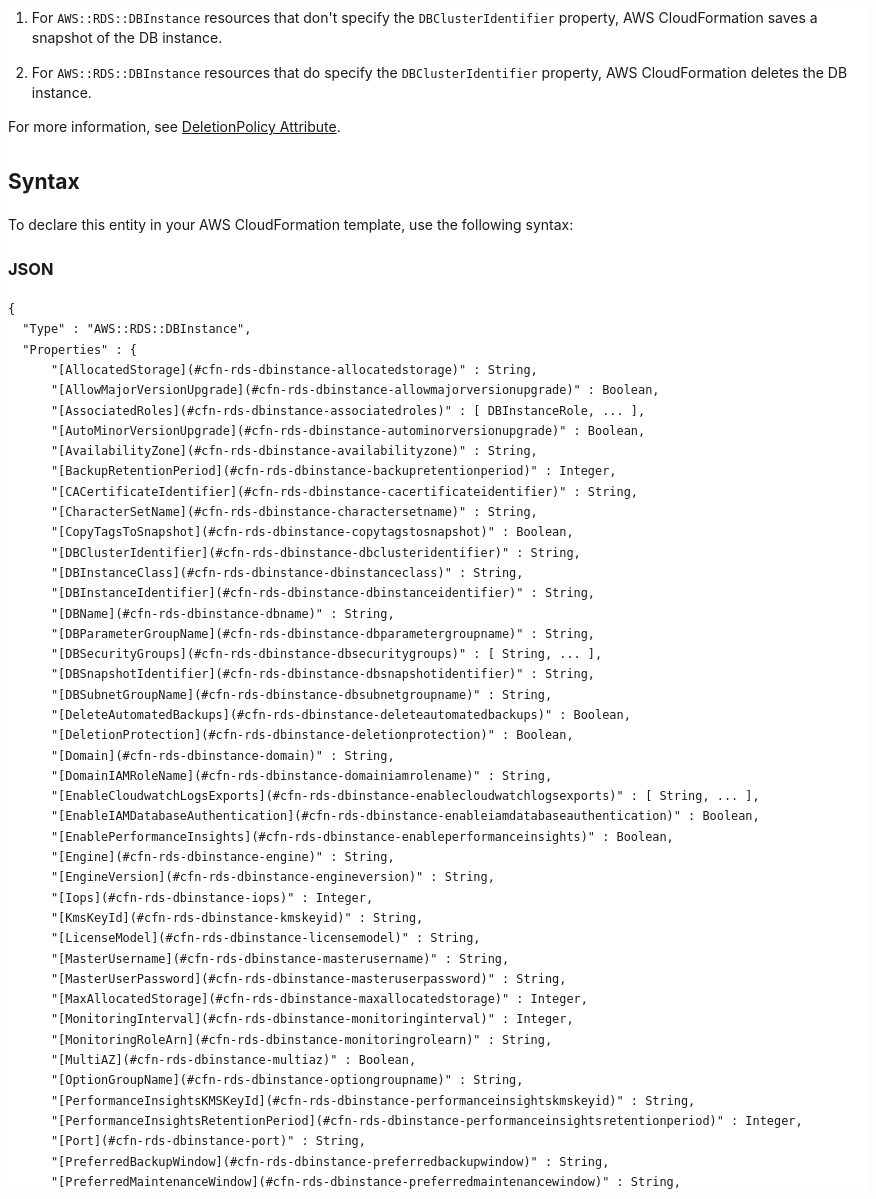 1. For `AWS::RDS::DBInstance` resources that don't specify the `DBClusterIdentifier` property, AWS CloudFormation saves a snapshot of the DB instance\.

1.  For `AWS::RDS::DBInstance` resources that do specify the `DBClusterIdentifier` property, AWS CloudFormation deletes the DB instance\.

 For more information, see [DeletionPolicy Attribute](https://docs.aws.amazon.com/AWSCloudFormation/latest/UserGuide/aws-attribute-deletionpolicy.html)\.

## Syntax<a name="aws-properties-rds-database-instance-syntax"></a>

To declare this entity in your AWS CloudFormation template, use the following syntax:

### JSON<a name="aws-properties-rds-database-instance-syntax.json"></a>

```
{
  "Type" : "AWS::RDS::DBInstance",
  "Properties" : {
      "[AllocatedStorage](#cfn-rds-dbinstance-allocatedstorage)" : String,
      "[AllowMajorVersionUpgrade](#cfn-rds-dbinstance-allowmajorversionupgrade)" : Boolean,
      "[AssociatedRoles](#cfn-rds-dbinstance-associatedroles)" : [ DBInstanceRole, ... ],
      "[AutoMinorVersionUpgrade](#cfn-rds-dbinstance-autominorversionupgrade)" : Boolean,
      "[AvailabilityZone](#cfn-rds-dbinstance-availabilityzone)" : String,
      "[BackupRetentionPeriod](#cfn-rds-dbinstance-backupretentionperiod)" : Integer,
      "[CACertificateIdentifier](#cfn-rds-dbinstance-cacertificateidentifier)" : String,
      "[CharacterSetName](#cfn-rds-dbinstance-charactersetname)" : String,
      "[CopyTagsToSnapshot](#cfn-rds-dbinstance-copytagstosnapshot)" : Boolean,
      "[DBClusterIdentifier](#cfn-rds-dbinstance-dbclusteridentifier)" : String,
      "[DBInstanceClass](#cfn-rds-dbinstance-dbinstanceclass)" : String,
      "[DBInstanceIdentifier](#cfn-rds-dbinstance-dbinstanceidentifier)" : String,
      "[DBName](#cfn-rds-dbinstance-dbname)" : String,
      "[DBParameterGroupName](#cfn-rds-dbinstance-dbparametergroupname)" : String,
      "[DBSecurityGroups](#cfn-rds-dbinstance-dbsecuritygroups)" : [ String, ... ],
      "[DBSnapshotIdentifier](#cfn-rds-dbinstance-dbsnapshotidentifier)" : String,
      "[DBSubnetGroupName](#cfn-rds-dbinstance-dbsubnetgroupname)" : String,
      "[DeleteAutomatedBackups](#cfn-rds-dbinstance-deleteautomatedbackups)" : Boolean,
      "[DeletionProtection](#cfn-rds-dbinstance-deletionprotection)" : Boolean,
      "[Domain](#cfn-rds-dbinstance-domain)" : String,
      "[DomainIAMRoleName](#cfn-rds-dbinstance-domainiamrolename)" : String,
      "[EnableCloudwatchLogsExports](#cfn-rds-dbinstance-enablecloudwatchlogsexports)" : [ String, ... ],
      "[EnableIAMDatabaseAuthentication](#cfn-rds-dbinstance-enableiamdatabaseauthentication)" : Boolean,
      "[EnablePerformanceInsights](#cfn-rds-dbinstance-enableperformanceinsights)" : Boolean,
      "[Engine](#cfn-rds-dbinstance-engine)" : String,
      "[EngineVersion](#cfn-rds-dbinstance-engineversion)" : String,
      "[Iops](#cfn-rds-dbinstance-iops)" : Integer,
      "[KmsKeyId](#cfn-rds-dbinstance-kmskeyid)" : String,
      "[LicenseModel](#cfn-rds-dbinstance-licensemodel)" : String,
      "[MasterUsername](#cfn-rds-dbinstance-masterusername)" : String,
      "[MasterUserPassword](#cfn-rds-dbinstance-masteruserpassword)" : String,
      "[MaxAllocatedStorage](#cfn-rds-dbinstance-maxallocatedstorage)" : Integer,
      "[MonitoringInterval](#cfn-rds-dbinstance-monitoringinterval)" : Integer,
      "[MonitoringRoleArn](#cfn-rds-dbinstance-monitoringrolearn)" : String,
      "[MultiAZ](#cfn-rds-dbinstance-multiaz)" : Boolean,
      "[OptionGroupName](#cfn-rds-dbinstance-optiongroupname)" : String,
      "[PerformanceInsightsKMSKeyId](#cfn-rds-dbinstance-performanceinsightskmskeyid)" : String,
      "[PerformanceInsightsRetentionPeriod](#cfn-rds-dbinstance-performanceinsightsretentionperiod)" : Integer,
      "[Port](#cfn-rds-dbinstance-port)" : String,
      "[PreferredBackupWindow](#cfn-rds-dbinstance-preferredbackupwindow)" : String,
      "[PreferredMaintenanceWindow](#cfn-rds-dbinstance-preferredmaintenancewindow)" : String,
```
